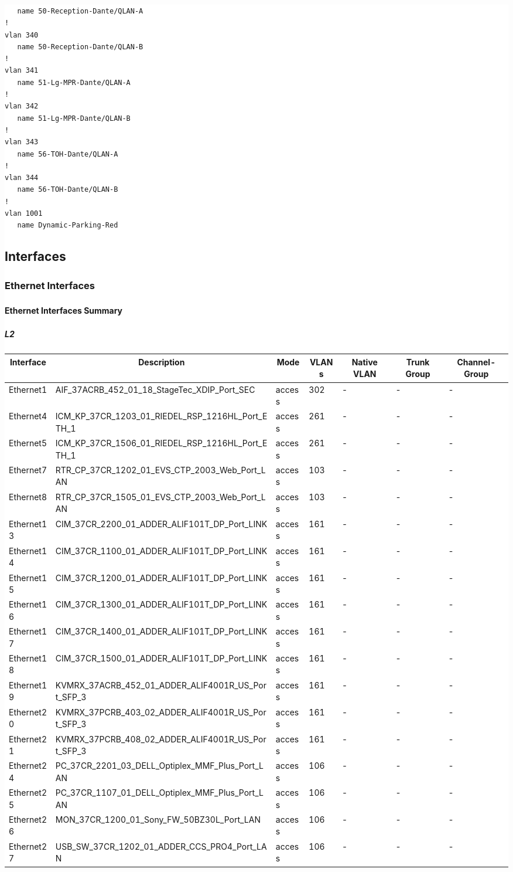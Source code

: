 ```eos
   name 50-Reception-Dante/QLAN-A
!
vlan 340
   name 50-Reception-Dante/QLAN-B
!
vlan 341
   name 51-Lg-MPR-Dante/QLAN-A
!
vlan 342
   name 51-Lg-MPR-Dante/QLAN-B
!
vlan 343
   name 56-TOH-Dante/QLAN-A
!
vlan 344
   name 56-TOH-Dante/QLAN-B
!
vlan 1001
   name Dynamic-Parking-Red
```

## Interfaces

### Ethernet Interfaces

#### Ethernet Interfaces Summary

##### L2

| Interface | Description | Mode | VLANs | Native VLAN | Trunk Group | Channel-Group |
| --------- | ----------- | ---- | ----- | ----------- | ----------- | ------------- |
| Ethernet1 | AIF_37ACRB_452_01_18_StageTec_XDIP_Port_SEC | access | 302 | - | - | - |
| Ethernet4 | ICM_KP_37CR_1203_01_RIEDEL_RSP_1216HL_Port_ETH_1 | access | 261 | - | - | - |
| Ethernet5 | ICM_KP_37CR_1506_01_RIEDEL_RSP_1216HL_Port_ETH_1 | access | 261 | - | - | - |
| Ethernet7 | RTR_CP_37CR_1202_01_EVS_CTP_2003_Web_Port_LAN | access | 103 | - | - | - |
| Ethernet8 | RTR_CP_37CR_1505_01_EVS_CTP_2003_Web_Port_LAN | access | 103 | - | - | - |
| Ethernet13 | CIM_37CR_2200_01_ADDER_ALIF101T_DP_Port_LINK | access | 161 | - | - | - |
| Ethernet14 | CIM_37CR_1100_01_ADDER_ALIF101T_DP_Port_LINK | access | 161 | - | - | - |
| Ethernet15 | CIM_37CR_1200_01_ADDER_ALIF101T_DP_Port_LINK | access | 161 | - | - | - |
| Ethernet16 | CIM_37CR_1300_01_ADDER_ALIF101T_DP_Port_LINK | access | 161 | - | - | - |
| Ethernet17 | CIM_37CR_1400_01_ADDER_ALIF101T_DP_Port_LINK | access | 161 | - | - | - |
| Ethernet18 | CIM_37CR_1500_01_ADDER_ALIF101T_DP_Port_LINK | access | 161 | - | - | - |
| Ethernet19 | KVMRX_37ACRB_452_01_ADDER_ALIF4001R_US_Port_SFP_3 | access | 161 | - | - | - |
| Ethernet20 | KVMRX_37PCRB_403_02_ADDER_ALIF4001R_US_Port_SFP_3 | access | 161 | - | - | - |
| Ethernet21 | KVMRX_37PCRB_408_02_ADDER_ALIF4001R_US_Port_SFP_3 | access | 161 | - | - | - |
| Ethernet24 | PC_37CR_2201_03_DELL_Optiplex_MMF_Plus_Port_LAN | access | 106 | - | - | - |
| Ethernet25 | PC_37CR_1107_01_DELL_Optiplex_MMF_Plus_Port_LAN | access | 106 | - | - | - |
| Ethernet26 | MON_37CR_1200_01_Sony_FW_50BZ30L_Port_LAN | access | 106 | - | - | - |
| Ethernet27 | USB_SW_37CR_1202_01_ADDER_CCS_PRO4_Port_LAN | access | 106 | - | - | - |